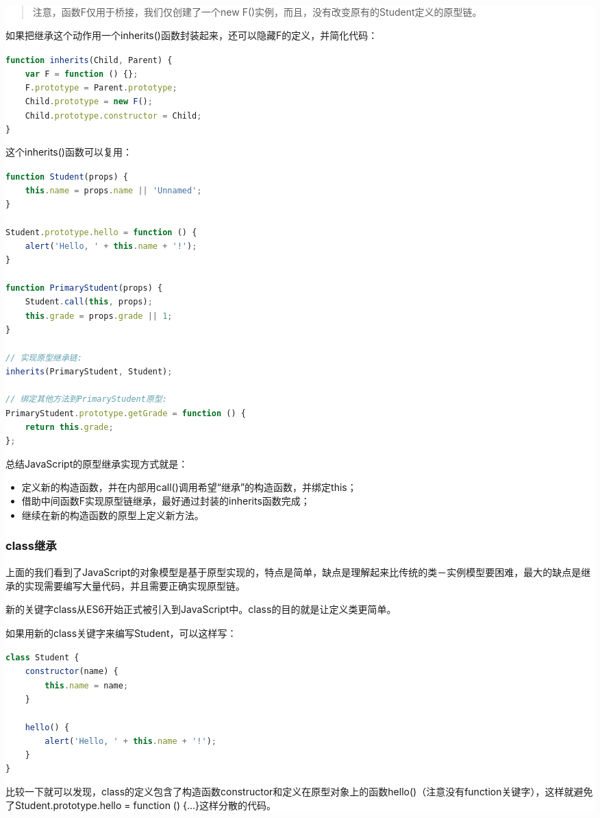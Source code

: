 > 注意，函数F仅用于桥接，我们仅创建了一个new F()实例，而且，没有改变原有的Student定义的原型链。

如果把继承这个动作用一个inherits()函数封装起来，还可以隐藏F的定义，并简化代码：
~~~ JavaScript
function inherits(Child, Parent) {
    var F = function () {};
    F.prototype = Parent.prototype;
    Child.prototype = new F();
    Child.prototype.constructor = Child;
}
~~~
这个inherits()函数可以复用：
~~~ JavaScript
function Student(props) {
    this.name = props.name || 'Unnamed';
}

Student.prototype.hello = function () {
    alert('Hello, ' + this.name + '!');
}

function PrimaryStudent(props) {
    Student.call(this, props);
    this.grade = props.grade || 1;
}

// 实现原型继承链:
inherits(PrimaryStudent, Student);

// 绑定其他方法到PrimaryStudent原型:
PrimaryStudent.prototype.getGrade = function () {
    return this.grade;
};
~~~

总结JavaScript的原型继承实现方式就是：

- 定义新的构造函数，并在内部用call()调用希望“继承”的构造函数，并绑定this；
- 借助中间函数F实现原型链继承，最好通过封装的inherits函数完成；
- 继续在新的构造函数的原型上定义新方法。

### class继承
上面的我们看到了JavaScript的对象模型是基于原型实现的，特点是简单，缺点是理解起来比传统的类－实例模型要困难，最大的缺点是继承的实现需要编写大量代码，并且需要正确实现原型链。

新的关键字class从ES6开始正式被引入到JavaScript中。class的目的就是让定义类更简单。

如果用新的class关键字来编写Student，可以这样写：
~~~ JavaScript
class Student {
    constructor(name) {
        this.name = name;
    }

    hello() {
        alert('Hello, ' + this.name + '!');
    }
}
~~~
比较一下就可以发现，class的定义包含了构造函数constructor和定义在原型对象上的函数hello()（注意没有function关键字），这样就避免了Student.prototype.hello = function () {...}这样分散的代码。
